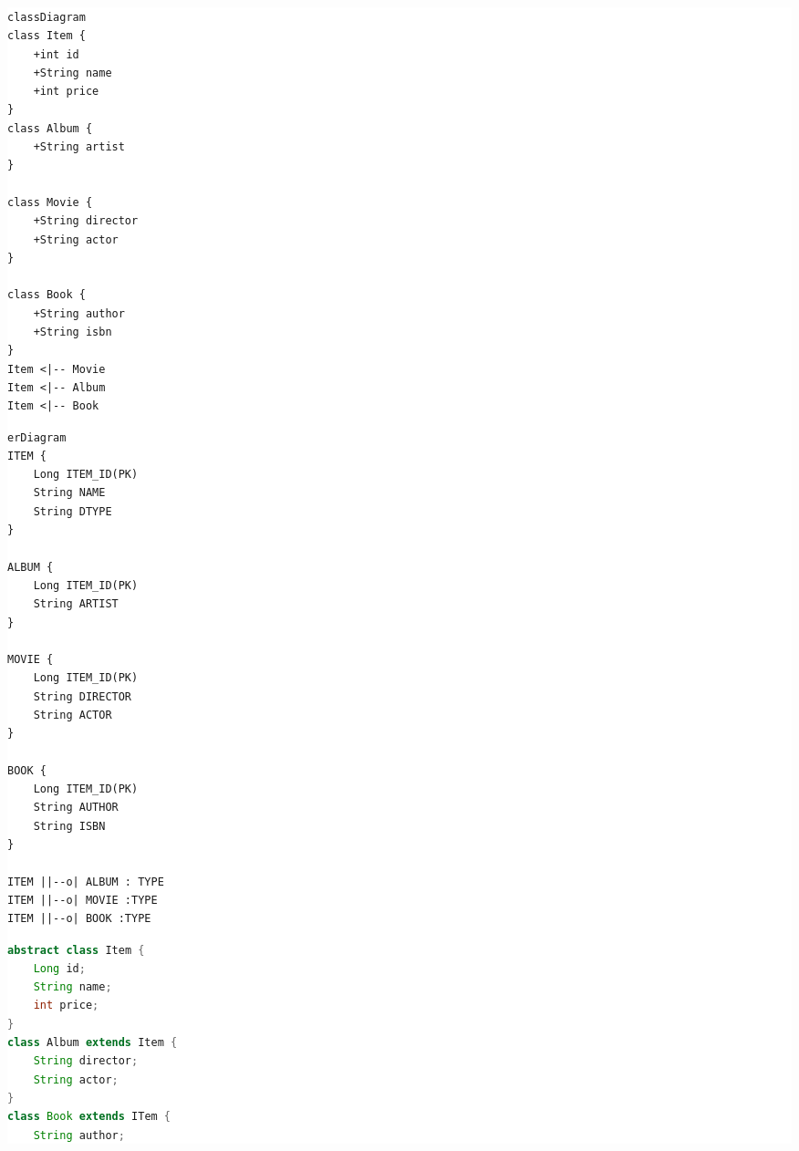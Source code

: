 ```mermaid 
classDiagram
class Item {
    +int id
    +String name
    +int price  
} 
class Album {
    +String artist
}

class Movie {
    +String director
    +String actor 
}

class Book {
    +String author
    +String isbn 
}
Item <|-- Movie
Item <|-- Album
Item <|-- Book
``` 
```mermaid
erDiagram
ITEM {
    Long ITEM_ID(PK)  
    String NAME 
    String DTYPE  
}

ALBUM {
    Long ITEM_ID(PK) 
    String ARTIST
}

MOVIE {
    Long ITEM_ID(PK)  
    String DIRECTOR
    String ACTOR 
}

BOOK {
    Long ITEM_ID(PK)  
    String AUTHOR
    String ISBN
}

ITEM ||--o| ALBUM : TYPE
ITEM ||--o| MOVIE :TYPE
ITEM ||--o| BOOK :TYPE
```
```java
abstract class Item {
    Long id;
    String name; 
    int price; 
}
class Album extends Item {
    String director; 
    String actor;
}
class Book extends ITem {
    String author; 
```
